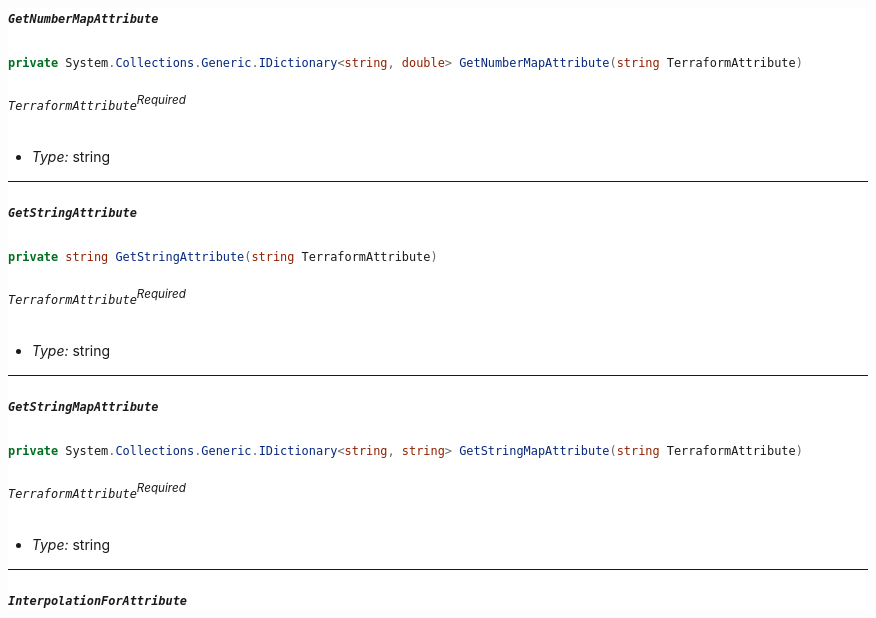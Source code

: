
##### `GetNumberMapAttribute` <a name="GetNumberMapAttribute" id="@cdktf/provider-digitalocean.volumeSnapshot.VolumeSnapshot.getNumberMapAttribute"></a>

```csharp
private System.Collections.Generic.IDictionary<string, double> GetNumberMapAttribute(string TerraformAttribute)
```

###### `TerraformAttribute`<sup>Required</sup> <a name="TerraformAttribute" id="@cdktf/provider-digitalocean.volumeSnapshot.VolumeSnapshot.getNumberMapAttribute.parameter.terraformAttribute"></a>

- *Type:* string

---

##### `GetStringAttribute` <a name="GetStringAttribute" id="@cdktf/provider-digitalocean.volumeSnapshot.VolumeSnapshot.getStringAttribute"></a>

```csharp
private string GetStringAttribute(string TerraformAttribute)
```

###### `TerraformAttribute`<sup>Required</sup> <a name="TerraformAttribute" id="@cdktf/provider-digitalocean.volumeSnapshot.VolumeSnapshot.getStringAttribute.parameter.terraformAttribute"></a>

- *Type:* string

---

##### `GetStringMapAttribute` <a name="GetStringMapAttribute" id="@cdktf/provider-digitalocean.volumeSnapshot.VolumeSnapshot.getStringMapAttribute"></a>

```csharp
private System.Collections.Generic.IDictionary<string, string> GetStringMapAttribute(string TerraformAttribute)
```

###### `TerraformAttribute`<sup>Required</sup> <a name="TerraformAttribute" id="@cdktf/provider-digitalocean.volumeSnapshot.VolumeSnapshot.getStringMapAttribute.parameter.terraformAttribute"></a>

- *Type:* string

---

##### `InterpolationForAttribute` <a name="InterpolationForAttribute" id="@cdktf/provider-digitalocean.volumeSnapshot.VolumeSnapshot.interpolationForAttribute"></a>
